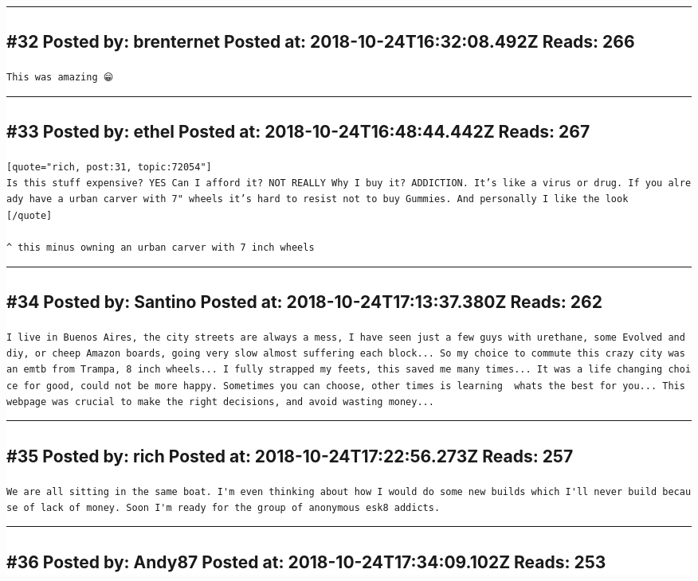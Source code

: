 ```
```

---
## \#32 Posted by: brenternet Posted at: 2018-10-24T16:32:08.492Z Reads: 266

```
This was amazing 😁
```

---
## \#33 Posted by: ethel Posted at: 2018-10-24T16:48:44.442Z Reads: 267

```
[quote="rich, post:31, topic:72054"]
Is this stuff expensive? YES Can I afford it? NOT REALLY Why I buy it? ADDICTION. It’s like a virus or drug. If you already have a urban carver with 7" wheels it’s hard to resist not to buy Gummies. And personally I like the look
[/quote]

^ this minus owning an urban carver with 7 inch wheels
```

---
## \#34 Posted by: Santino Posted at: 2018-10-24T17:13:37.380Z Reads: 262

```
I live in Buenos Aires, the city streets are always a mess, I have seen just a few guys with urethane, some Evolved and diy, or cheep Amazon boards, going very slow almost suffering each block... So my choice to commute this crazy city was an emtb from Trampa, 8 inch wheels... I fully strapped my feets, this saved me many times... It was a life changing choice for good, could not be more happy. Sometimes you can choose, other times is learning  whats the best for you... This webpage was crucial to make the right decisions, and avoid wasting money...
```

---
## \#35 Posted by: rich Posted at: 2018-10-24T17:22:56.273Z Reads: 257

```
We are all sitting in the same boat. I'm even thinking about how I would do some new builds which I'll never build because of lack of money. Soon I'm ready for the group of anonymous esk8 addicts.
```

---
## \#36 Posted by: Andy87 Posted at: 2018-10-24T17:34:09.102Z Reads: 253
